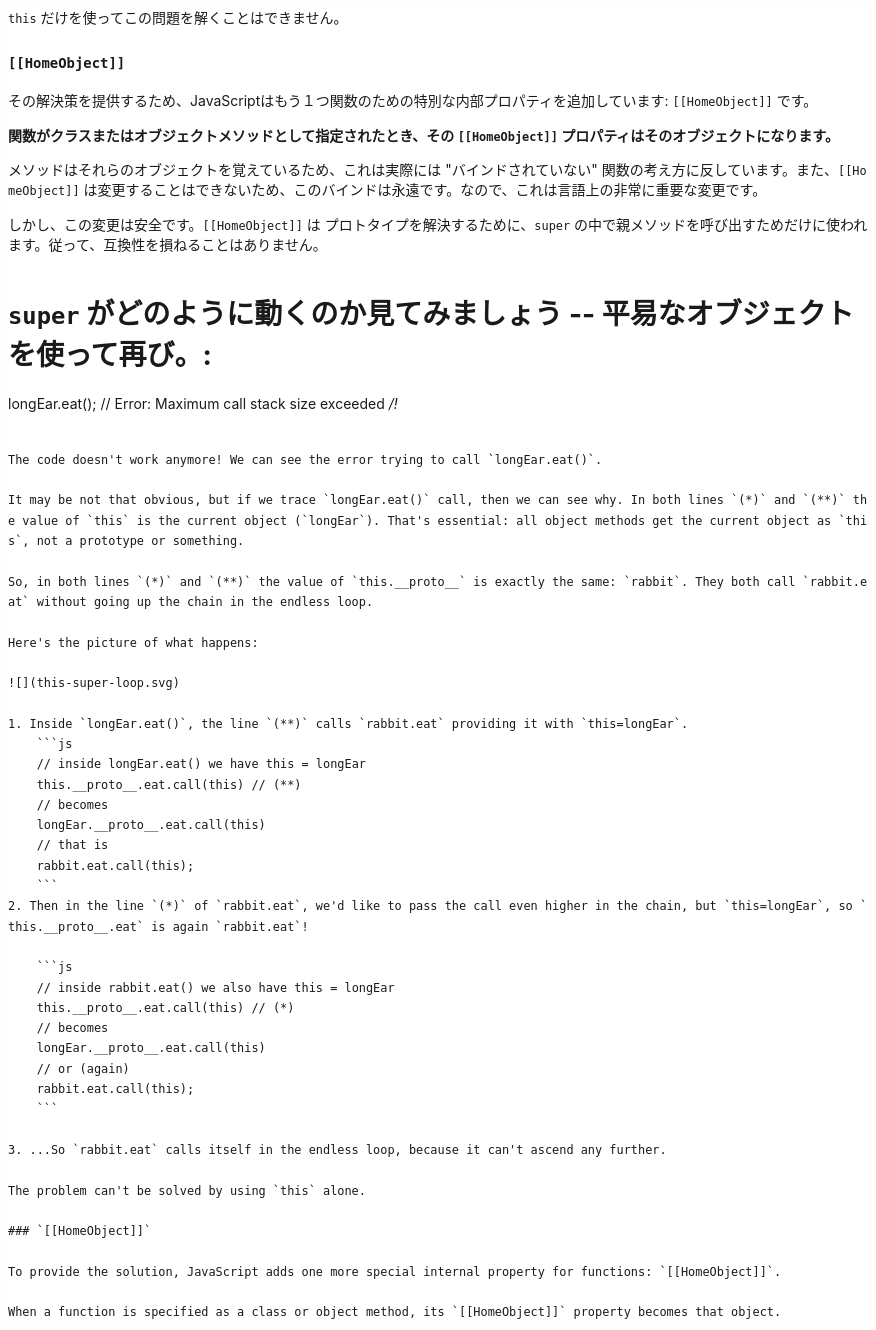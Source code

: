 `this` だけを使ってこの問題を解くことはできません。

### `[[HomeObject]]`

その解決策を提供するため、JavaScriptはもう１つ関数のための特別な内部プロパティを追加しています: `[[HomeObject]]` です。

**関数がクラスまたはオブジェクトメソッドとして指定されたとき、その `[[HomeObject]]` プロパティはそのオブジェクトになります。**

メソッドはそれらのオブジェクトを覚えているため、これは実際には "バインドされていない" 関数の考え方に反しています。また、`[[HomeObject]]` は変更することはできないため、このバインドは永遠です。なので、これは言語上の非常に重要な変更です。

しかし、この変更は安全です。`[[HomeObject]]` は プロトタイプを解決するために、`super` の中で親メソッドを呼び出すためだけに使われます。従って、互換性を損ねることはありません。

`super` がどのように動くのか見てみましょう -- 平易なオブジェクトを使って再び。:
=======
longEar.eat(); // Error: Maximum call stack size exceeded
*/!*
```

The code doesn't work anymore! We can see the error trying to call `longEar.eat()`.

It may be not that obvious, but if we trace `longEar.eat()` call, then we can see why. In both lines `(*)` and `(**)` the value of `this` is the current object (`longEar`). That's essential: all object methods get the current object as `this`, not a prototype or something.

So, in both lines `(*)` and `(**)` the value of `this.__proto__` is exactly the same: `rabbit`. They both call `rabbit.eat` without going up the chain in the endless loop.

Here's the picture of what happens:

![](this-super-loop.svg)

1. Inside `longEar.eat()`, the line `(**)` calls `rabbit.eat` providing it with `this=longEar`.
    ```js
    // inside longEar.eat() we have this = longEar
    this.__proto__.eat.call(this) // (**)
    // becomes
    longEar.__proto__.eat.call(this)
    // that is
    rabbit.eat.call(this);
    ```
2. Then in the line `(*)` of `rabbit.eat`, we'd like to pass the call even higher in the chain, but `this=longEar`, so `this.__proto__.eat` is again `rabbit.eat`!

    ```js
    // inside rabbit.eat() we also have this = longEar
    this.__proto__.eat.call(this) // (*)
    // becomes
    longEar.__proto__.eat.call(this)
    // or (again)
    rabbit.eat.call(this);
    ```

3. ...So `rabbit.eat` calls itself in the endless loop, because it can't ascend any further.

The problem can't be solved by using `this` alone.

### `[[HomeObject]]`

To provide the solution, JavaScript adds one more special internal property for functions: `[[HomeObject]]`.

When a function is specified as a class or object method, its `[[HomeObject]]` property becomes that object.

```